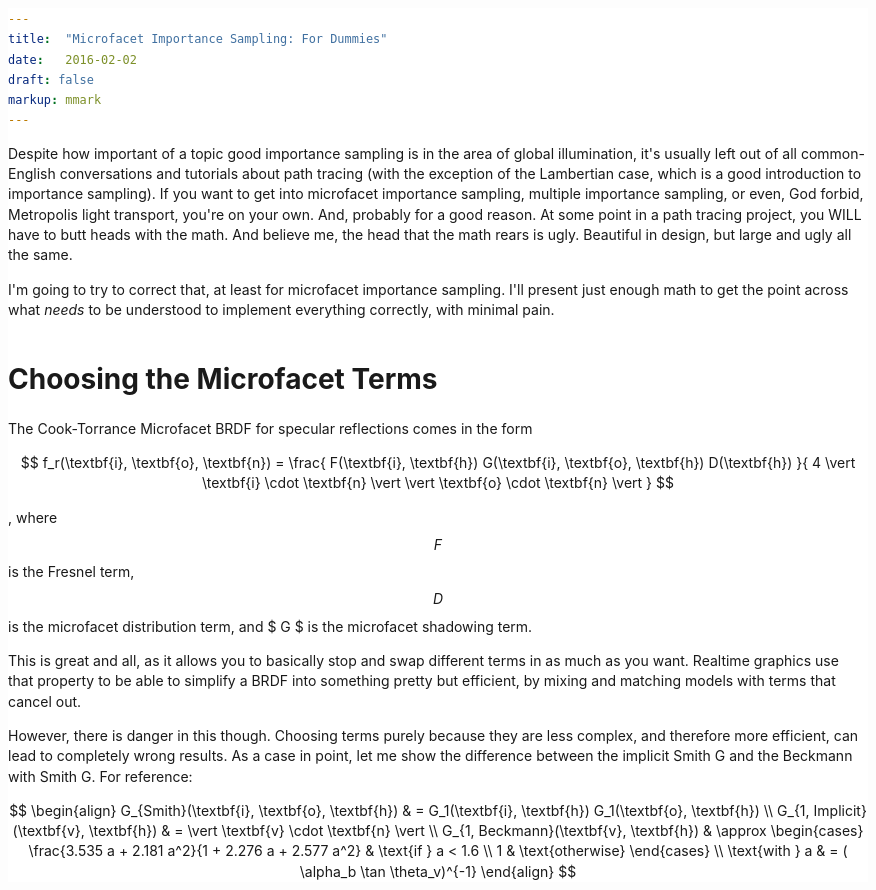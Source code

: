 ```yaml
---
title:  "Microfacet Importance Sampling: For Dummies"
date:   2016-02-02
draft: false
markup: mmark
---
```


Despite how important of a topic good importance sampling is in the area of global illumination, it's usually left out of all common-English conversations and tutorials about path tracing (with the exception of the Lambertian case, which is a good introduction to importance sampling). If you want to get into microfacet importance sampling, multiple importance sampling, or even, God forbid, Metropolis light transport, you're on your own. And, probably for a good reason. At some point in a path tracing project, you WILL have to butt heads with the math. And believe me, the head that the math rears is ugly. Beautiful in design, but large and ugly all the same.

I'm going to try to correct that, at least for microfacet importance sampling. I'll present just enough math to get the point across what *needs* to be understood to implement everything correctly, with minimal pain. 

Choosing the Microfacet Terms
===

The Cook-Torrance Microfacet BRDF for specular reflections comes in the form

$$
f_r(\textbf{i}, \textbf{o}, \textbf{n}) = \frac{
  F(\textbf{i}, \textbf{h}) G(\textbf{i}, \textbf{o}, \textbf{h}) D(\textbf{h})
}{ 4 \vert \textbf{i} \cdot \textbf{n} \vert \vert \textbf{o} \cdot \textbf{n} \vert }
$$

, where $$F$$ is the Fresnel term, $$ D $$ is the microfacet distribution term, and $ G $ is the microfacet shadowing term.

This is great and all, as it allows you to basically stop and swap different terms in as much as you want. Realtime graphics use that property to be able to simplify a BRDF into something pretty but efficient, by mixing and matching models with terms that cancel out.

However, there is danger in this though. Choosing terms purely because they are less complex, and therefore more efficient, can lead to completely wrong results. As a case in point, let me show the difference between the implicit Smith G and the Beckmann with Smith G. For reference:

$$
\begin{align}
G_{Smith}(\textbf{i}, \textbf{o}, \textbf{h}) & = G_1(\textbf{i}, \textbf{h}) G_1(\textbf{o}, \textbf{h}) \\
G_{1, Implicit}(\textbf{v}, \textbf{h}) & = \vert \textbf{v} \cdot \textbf{n} \vert \\
G_{1, Beckmann}(\textbf{v}, \textbf{h}) & \approx
\begin{cases}
  \frac{3.535 a + 2.181 a^2}{1 + 2.276 a + 2.577 a^2} & \text{if } a < 1.6 \\
  1 & \text{otherwise}
\end{cases} \\
\text{with } a & = ( \alpha_b \tan \theta_v)^{-1}
\end{align}
$$
